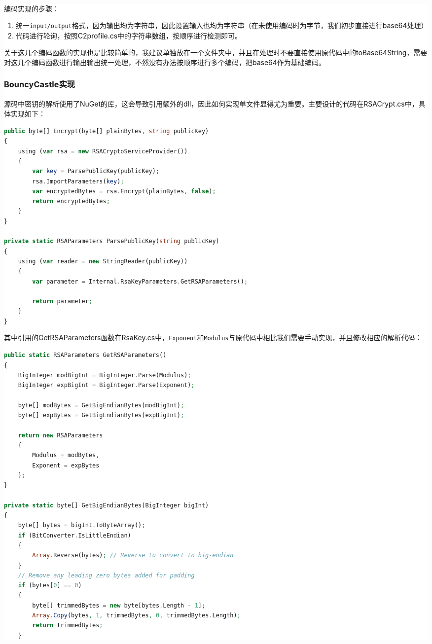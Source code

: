 编码实现的步骤：

1. 统一`input/output`格式，因为输出均为字符串，因此设置输入也均为字符串（在未使用编码时为字节，我们初步直接进行base64处理）
2. 代码进行轮询，按照C2profile.cs中的字符串数组，按顺序进行检测即可。

关于这几个编码函数的实现也是比较简单的，我建议单独放在一个文件夹中，并且在处理时不要直接使用原代码中的toBase64String，需要对这几个编码函数进行输出输出统一处理，不然没有办法按顺序进行多个编码，把base64作为基础编码。

### BouncyCastle实现

源码中密钥的解析使用了NuGet的库，这会导致引用额外的dll，因此如何实现单文件显得尤为重要。主要设计的代码在RSACrypt.cs中，具体实现如下：

```php
public byte[] Encrypt(byte[] plainBytes, string publicKey)
{
    using (var rsa = new RSACryptoServiceProvider())
    {
        var key = ParsePublicKey(publicKey);
        rsa.ImportParameters(key);
        var encryptedBytes = rsa.Encrypt(plainBytes, false);
        return encryptedBytes;
    }
}

private static RSAParameters ParsePublicKey(string publicKey)
{
    using (var reader = new StringReader(publicKey))
    {
        var parameter = Internal.RsaKeyParameters.GetRSAParameters();

        return parameter;
    }
}
```

其中引用的GetRSAParameters函数在RsaKey.cs中，`Exponent`和`Modulus`与原代码中相比我们需要手动实现，并且修改相应的解析代码：

```php
public static RSAParameters GetRSAParameters()
{
    BigInteger modBigInt = BigInteger.Parse(Modulus);
    BigInteger expBigInt = BigInteger.Parse(Exponent);

    byte[] modBytes = GetBigEndianBytes(modBigInt);
    byte[] expBytes = GetBigEndianBytes(expBigInt);

    return new RSAParameters
    {
        Modulus = modBytes,
        Exponent = expBytes
    };
}

private static byte[] GetBigEndianBytes(BigInteger bigInt)
{
    byte[] bytes = bigInt.ToByteArray();
    if (BitConverter.IsLittleEndian)
    {
        Array.Reverse(bytes); // Reverse to convert to big-endian
    }
    // Remove any leading zero bytes added for padding
    if (bytes[0] == 0)
    {
        byte[] trimmedBytes = new byte[bytes.Length - 1];
        Array.Copy(bytes, 1, trimmedBytes, 0, trimmedBytes.Length);
        return trimmedBytes;
    }
```